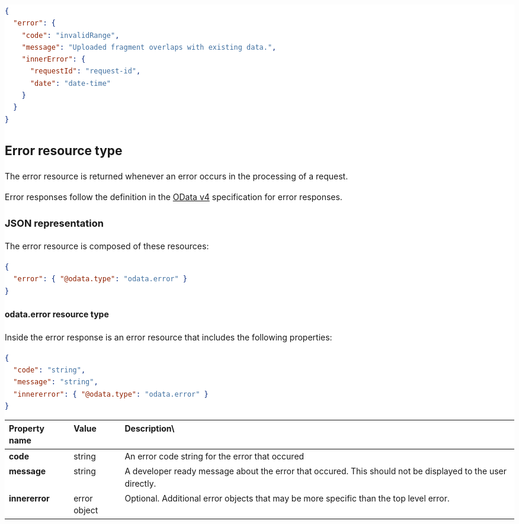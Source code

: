 
```json
{
  "error": {
    "code": "invalidRange",
    "message": "Uploaded fragment overlaps with existing data.",
    "innerError": {
      "requestId": "request-id",
      "date": "date-time"
    }
  }
}
```



## Error resource type

The error resource is returned whenever an error occurs in the processing of a request.

Error responses follow the definition in the
[OData v4](http://docs.oasis-open.org/odata/odata-json-format/v4.0/os/odata-json-format-v4.0-os.html#_Toc372793091)
specification for error responses.

### JSON representation

The error resource is composed of these resources:


```json
{
  "error": { "@odata.type": "odata.error" }  
}
```

#### odata.error resource type

Inside the error response is an error resource that includes the following
properties:


```json
{
  "code": "string",
  "message": "string",
  "innererror": { "@odata.type": "odata.error" }
}
```

| Property name  | Value                  | Description\                                                                                               |
|:---------------|:-----------------------|:-----------------------------------------------------------------------------------------------------------|
| **code**       | string                 | An error code string for the error that occured                                                            |
| **message**    | string                 | A developer ready message about the error that occured. This should not be displayed to the user directly. |
| **innererror** | error object           | Optional. Additional error objects that may be more specific than the top level error.                     |
